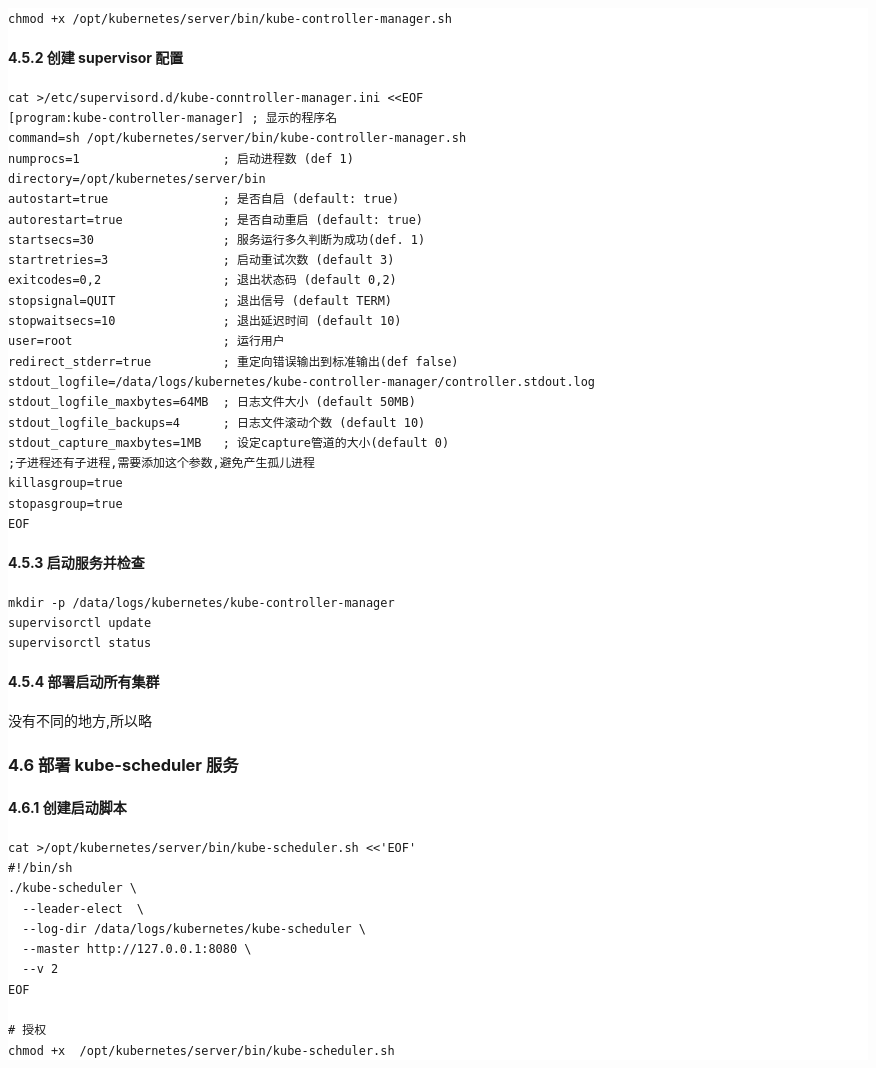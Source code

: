 ```shell
chmod +x /opt/kubernetes/server/bin/kube-controller-manager.sh
```

#### 4.5.2 创建 supervisor 配置

```shell
cat >/etc/supervisord.d/kube-conntroller-manager.ini <<EOF
[program:kube-controller-manager] ; 显示的程序名
command=sh /opt/kubernetes/server/bin/kube-controller-manager.sh
numprocs=1                    ; 启动进程数 (def 1)
directory=/opt/kubernetes/server/bin
autostart=true                ; 是否自启 (default: true)
autorestart=true              ; 是否自动重启 (default: true)
startsecs=30                  ; 服务运行多久判断为成功(def. 1)
startretries=3                ; 启动重试次数 (default 3)
exitcodes=0,2                 ; 退出状态码 (default 0,2)
stopsignal=QUIT               ; 退出信号 (default TERM)
stopwaitsecs=10               ; 退出延迟时间 (default 10)
user=root                     ; 运行用户
redirect_stderr=true          ; 重定向错误输出到标准输出(def false)
stdout_logfile=/data/logs/kubernetes/kube-controller-manager/controller.stdout.log
stdout_logfile_maxbytes=64MB  ; 日志文件大小 (default 50MB)
stdout_logfile_backups=4      ; 日志文件滚动个数 (default 10)
stdout_capture_maxbytes=1MB   ; 设定capture管道的大小(default 0)
;子进程还有子进程,需要添加这个参数,避免产生孤儿进程
killasgroup=true
stopasgroup=true
EOF
```

#### 4.5.3 启动服务并检查

```shell
mkdir -p /data/logs/kubernetes/kube-controller-manager
supervisorctl update
supervisorctl status
```

#### 4.5.4 部署启动所有集群

没有不同的地方,所以略

### 4.6 部署 kube-scheduler 服务

#### 4.6.1 创建启动脚本

```shell
cat >/opt/kubernetes/server/bin/kube-scheduler.sh <<'EOF'
#!/bin/sh
./kube-scheduler \
  --leader-elect  \
  --log-dir /data/logs/kubernetes/kube-scheduler \
  --master http://127.0.0.1:8080 \
  --v 2
EOF

# 授权
chmod +x  /opt/kubernetes/server/bin/kube-scheduler.sh
```
